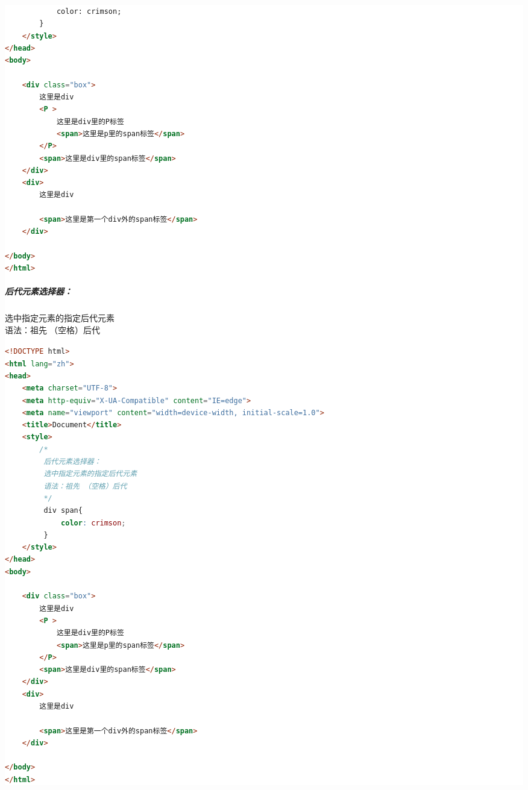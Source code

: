```html
            color: crimson;
        }
    </style>
</head>
<body>
   
    <div class="box">
        这里是div
        <P >
            这里是div里的P标签
            <span>这里是p里的span标签</span>
        </P>
        <span>这里是div里的span标签</span>
    </div>
    <div>
        这里是div
        
        <span>这里是第一个div外的span标签</span>
    </div>
    
</body>
</html>
```
##### 后代元素选择器：
选中指定元素的指定后代元素        
语法：祖先 （空格）后代
```html
<!DOCTYPE html>
<html lang="zh">
<head>
    <meta charset="UTF-8">
    <meta http-equiv="X-UA-Compatible" content="IE=edge">
    <meta name="viewport" content="width=device-width, initial-scale=1.0">
    <title>Document</title>
    <style>
        /*
         后代元素选择器：
         选中指定元素的指定后代元素        
         语法：祖先 （空格）后代
         */
         div span{
             color: crimson;
         }
    </style>
</head>
<body>
  
    <div class="box">
        这里是div
        <P >
            这里是div里的P标签
            <span>这里是p里的span标签</span>
        </P>
        <span>这里是div里的span标签</span>
    </div>
    <div>
        这里是div
        
        <span>这里是第一个div外的span标签</span>
    </div>
    
</body>
</html>
```